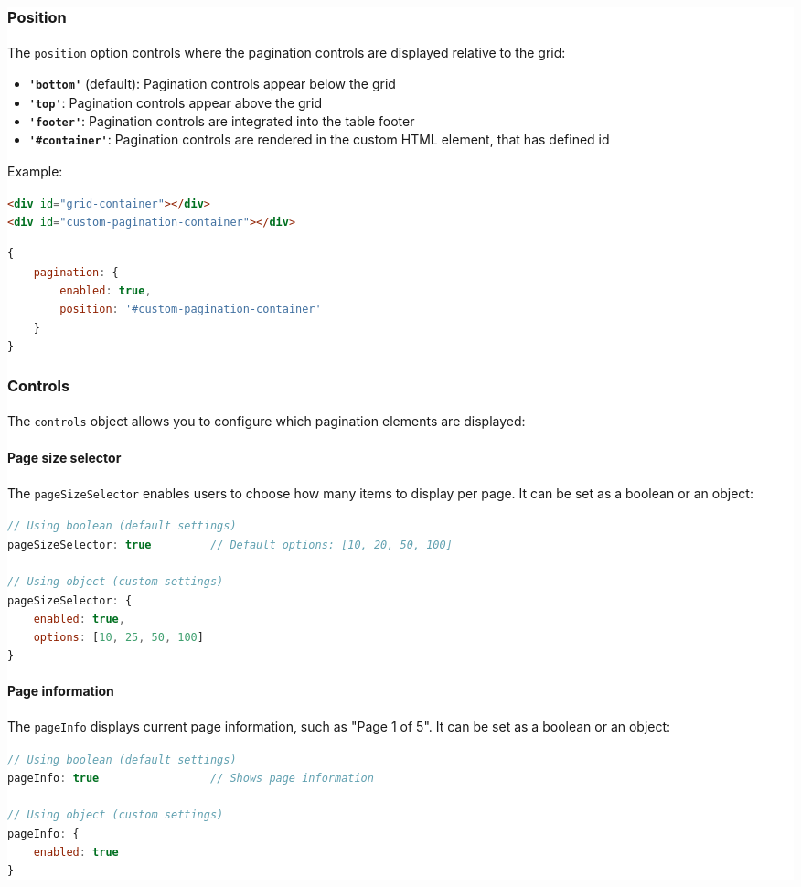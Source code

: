### Position

The `position` option controls where the pagination controls are displayed relative to the grid:

- **`'bottom'`** (default): Pagination controls appear below the grid
- **`'top'`**: Pagination controls appear above the grid
- **`'footer'`**: Pagination controls are integrated into the table footer
- **`'#container'`**: Pagination controls are rendered in the custom HTML element, that has defined id

Example:

```html
<div id="grid-container"></div>
<div id="custom-pagination-container"></div>
```

```js
{
    pagination: {
        enabled: true,
        position: '#custom-pagination-container'
    }
}
```

### Controls

The `controls` object allows you to configure which pagination elements are displayed:

#### Page size selector

The `pageSizeSelector` enables users to choose how many items to display per page. It can be set as a boolean or an object:

```js
// Using boolean (default settings)
pageSizeSelector: true         // Default options: [10, 20, 50, 100]

// Using object (custom settings)
pageSizeSelector: {
    enabled: true,
    options: [10, 25, 50, 100]
}
```

#### Page information

The `pageInfo` displays current page information, such as "Page 1 of 5". It can be set as a boolean or an object:

```js
// Using boolean (default settings)
pageInfo: true                 // Shows page information

// Using object (custom settings)
pageInfo: {
    enabled: true
}
```
